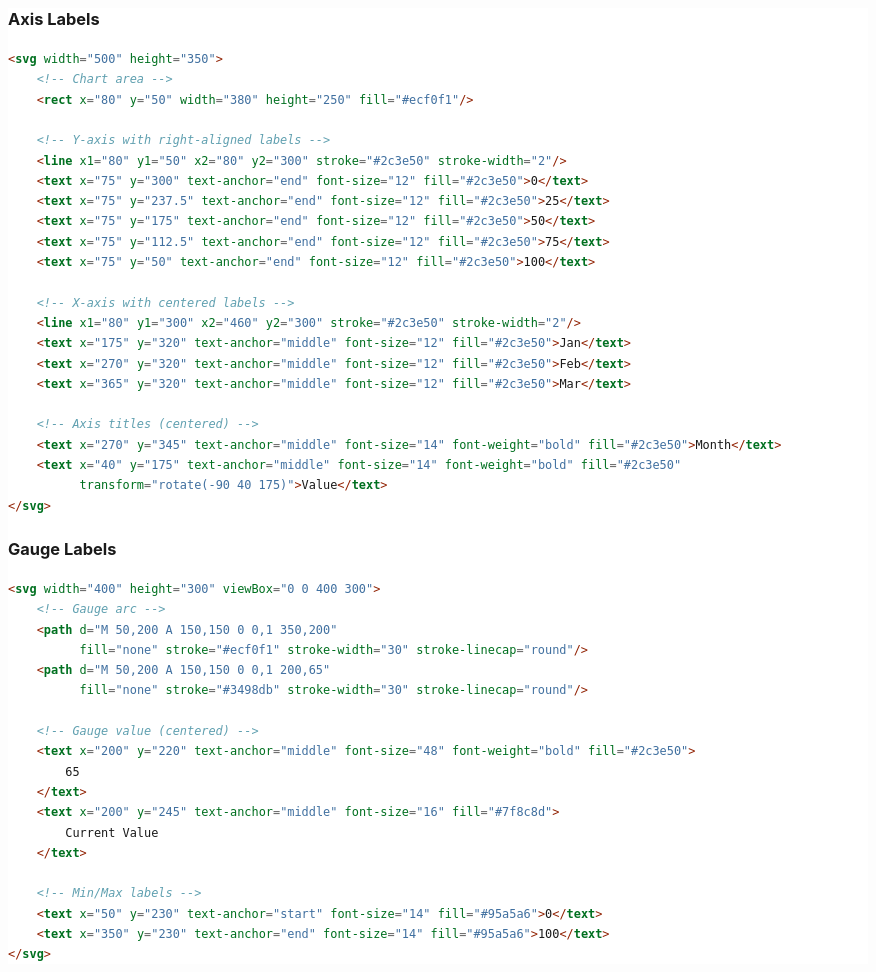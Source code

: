 ### Axis Labels

```html
<svg width="500" height="350">
    <!-- Chart area -->
    <rect x="80" y="50" width="380" height="250" fill="#ecf0f1"/>

    <!-- Y-axis with right-aligned labels -->
    <line x1="80" y1="50" x2="80" y2="300" stroke="#2c3e50" stroke-width="2"/>
    <text x="75" y="300" text-anchor="end" font-size="12" fill="#2c3e50">0</text>
    <text x="75" y="237.5" text-anchor="end" font-size="12" fill="#2c3e50">25</text>
    <text x="75" y="175" text-anchor="end" font-size="12" fill="#2c3e50">50</text>
    <text x="75" y="112.5" text-anchor="end" font-size="12" fill="#2c3e50">75</text>
    <text x="75" y="50" text-anchor="end" font-size="12" fill="#2c3e50">100</text>

    <!-- X-axis with centered labels -->
    <line x1="80" y1="300" x2="460" y2="300" stroke="#2c3e50" stroke-width="2"/>
    <text x="175" y="320" text-anchor="middle" font-size="12" fill="#2c3e50">Jan</text>
    <text x="270" y="320" text-anchor="middle" font-size="12" fill="#2c3e50">Feb</text>
    <text x="365" y="320" text-anchor="middle" font-size="12" fill="#2c3e50">Mar</text>

    <!-- Axis titles (centered) -->
    <text x="270" y="345" text-anchor="middle" font-size="14" font-weight="bold" fill="#2c3e50">Month</text>
    <text x="40" y="175" text-anchor="middle" font-size="14" font-weight="bold" fill="#2c3e50"
          transform="rotate(-90 40 175)">Value</text>
</svg>
```

### Gauge Labels

```html
<svg width="400" height="300" viewBox="0 0 400 300">
    <!-- Gauge arc -->
    <path d="M 50,200 A 150,150 0 0,1 350,200"
          fill="none" stroke="#ecf0f1" stroke-width="30" stroke-linecap="round"/>
    <path d="M 50,200 A 150,150 0 0,1 200,65"
          fill="none" stroke="#3498db" stroke-width="30" stroke-linecap="round"/>

    <!-- Gauge value (centered) -->
    <text x="200" y="220" text-anchor="middle" font-size="48" font-weight="bold" fill="#2c3e50">
        65
    </text>
    <text x="200" y="245" text-anchor="middle" font-size="16" fill="#7f8c8d">
        Current Value
    </text>

    <!-- Min/Max labels -->
    <text x="50" y="230" text-anchor="start" font-size="14" fill="#95a5a6">0</text>
    <text x="350" y="230" text-anchor="end" font-size="14" fill="#95a5a6">100</text>
</svg>
```
